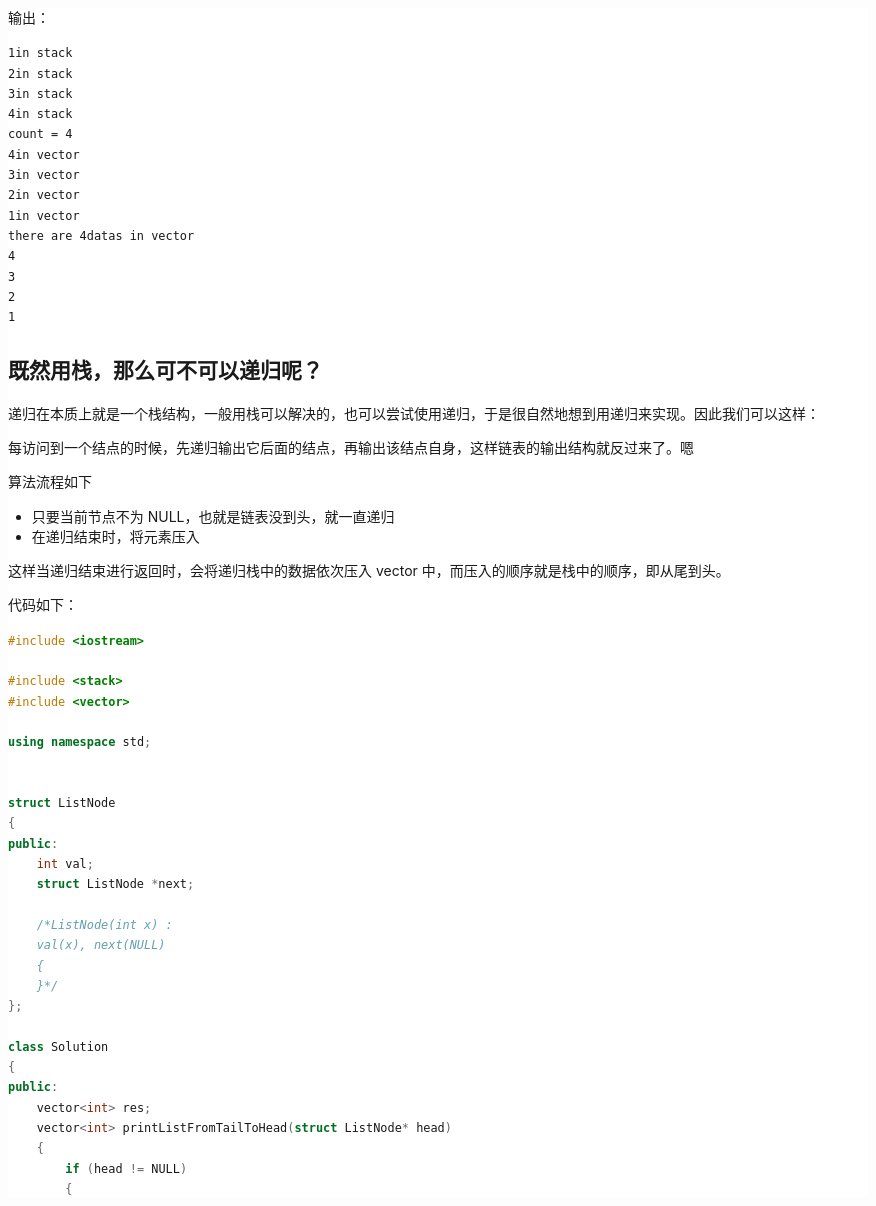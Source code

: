 
输出：

```
1in stack
2in stack
3in stack
4in stack
count = 4
4in vector
3in vector
2in vector
1in vector
there are 4datas in vector
4
3
2
1
```




## 既然用栈，那么可不可以递归呢？


递归在本质上就是一个栈结构，一般用栈可以解决的，也可以尝试使用递归，于是很自然地想到用递归来实现。因此我们可以这样：

每访问到一个结点的时候，先递归输出它后面的结点，再输出该结点自身，这样链表的输出结构就反过来了。嗯

算法流程如下


* 只要当前节点不为 NULL，也就是链表没到头，就一直递归
* 在递归结束时，将元素压入


这样当递归结束进行返回时，会将递归栈中的数据依次压入 vector 中，而压入的顺序就是栈中的顺序，即从尾到头。

代码如下：


```cpp
#include <iostream>

#include <stack>
#include <vector>

using namespace std;


struct ListNode
{
public:
	int val;
	struct ListNode *next;

	/*ListNode(int x) :
	val(x), next(NULL)
	{
	}*/
};

class Solution
{
public:
	vector<int> res;
	vector<int> printListFromTailToHead(struct ListNode* head)
	{
		if (head != NULL)
		{
```